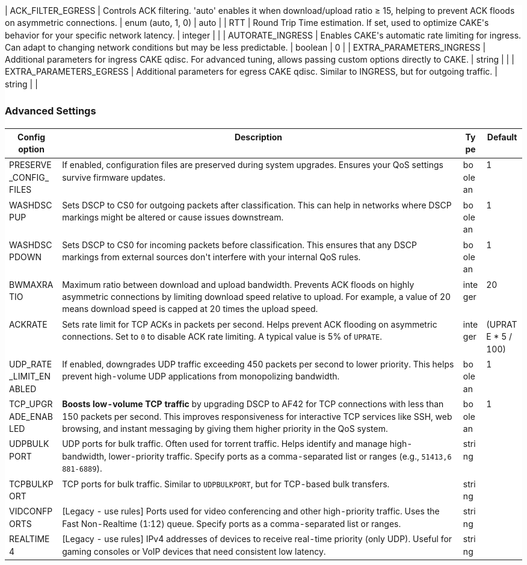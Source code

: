 | ACK_FILTER_EGRESS        | Controls ACK filtering. 'auto' enables it when download/upload ratio ≥ 15, helping to prevent ACK floods on asymmetric connections.                            | enum (auto, 1, 0)                          | auto      |
| RTT                      | Round Trip Time estimation. If set, used to optimize CAKE's behavior for your specific network latency.                                                        | integer                                    |           |
| AUTORATE_INGRESS         | Enables CAKE's automatic rate limiting for ingress. Can adapt to changing network conditions but may be less predictable.                                      | boolean                                    | 0         |
| EXTRA_PARAMETERS_INGRESS | Additional parameters for ingress CAKE qdisc. For advanced tuning, allows passing custom options directly to CAKE.                                             | string                                     |           |
| EXTRA_PARAMETERS_EGRESS  | Additional parameters for egress CAKE qdisc. Similar to INGRESS, but for outgoing traffic.                                                                     | string                                     |           |

### Advanced Settings

| **Config option**      | **Description**                                                                                                                                                                                                                                                                  | **Type**                         | **Default**        | 
| ---------------------- | -------------------------------------------------------------------------------------------------------------------------------------------------------------------------------------------------------------------------------------------------------------------------------- | -------------------------------- | ------------------ | 
| PRESERVE_CONFIG_FILES  | If enabled, configuration files are preserved during system upgrades. Ensures your QoS settings survive firmware updates.                                                                                                                                                        | boolean                          | 1                  | 
| WASHDSCPUP             | Sets DSCP to CS0 for outgoing packets after classification. This can help in networks where DSCP markings might be altered or cause issues downstream.                                                                                                                           | boolean                          | 1                  | 
| WASHDSCPDOWN           | Sets DSCP to CS0 for incoming packets before classification. This ensures that any DSCP markings from external sources don't interfere with your internal QoS rules.                                                                                                             | boolean                          | 1                  | 
| BWMAXRATIO             | Maximum ratio between download and upload bandwidth. Prevents ACK floods on highly asymmetric connections by limiting download speed relative to upload. For example, a value of 20 means download speed is capped at 20 times the upload speed.                                 | integer                          | 20                 | 
| ACKRATE                | Sets rate limit for TCP ACKs in packets per second. Helps prevent ACK flooding on asymmetric connections. Set to `0` to disable ACK rate limiting. A typical value is 5% of `UPRATE`.                                                                                            | integer                          | (UPRATE * 5 / 100) | 
| UDP_RATE_LIMIT_ENABLED | If enabled, downgrades UDP traffic exceeding 450 packets per second to lower priority. This helps prevent high-volume UDP applications from monopolizing bandwidth.                                                                                                              | boolean                          | 1                  | 
| TCP_UPGRADE_ENABLED    | **Boosts low-volume TCP traffic** by upgrading DSCP to AF42 for TCP connections with less than 150 packets per second. This improves responsiveness for interactive TCP services like SSH, web browsing, and instant messaging by giving them higher priority in the QoS system. | boolean                          | 1                  | 
| UDPBULKPORT            | UDP ports for bulk traffic. Often used for torrent traffic. Helps identify and manage high-bandwidth, lower-priority traffic. Specify ports as a comma-separated list or ranges (e.g., `51413,6881-6889`).                                                                       | string                           |                    | 
| TCPBULKPORT            | TCP ports for bulk traffic. Similar to `UDPBULKPORT`, but for TCP-based bulk transfers.                                                                                                                                                                                          | string                           |                    | 
| VIDCONFPORTS           | [Legacy - use rules] Ports used for video conferencing and other high-priority traffic. Uses the Fast Non-Realtime (1:12) queue. Specify ports as a comma-separated list or ranges.                                                                                              | string                           |                    | 
| REALTIME4              | [Legacy - use rules] IPv4 addresses of devices to receive real-time priority (only UDP). Useful for gaming consoles or VoIP devices that need consistent low latency.                                                                                                            | string                           |                    | 

[ko_fi_shield]: https://img.shields.io/static/v1.svg?label=%20&message=Ko-Fi&color=F16061&logo=ko-fi&logoColor=white
[ko_fi]: https://ko-fi.com/hudra
[openwrt_forum_shield]: https://img.shields.io/static/v1.svg?label=%20&message=OpenWrt%20Forum&style=popout&color=blue&logo=OpenWrt&logoColor=white
[openwrt_forum]: https://forum.openwrt.org/t/qosmate-yet-another-quality-of-service-tool-for-openwrt/